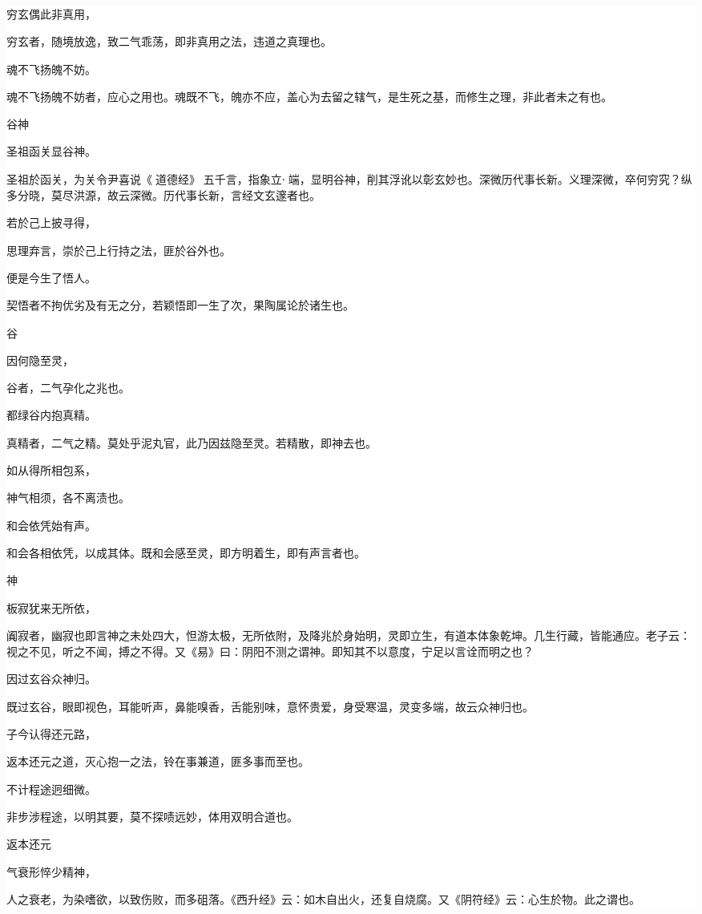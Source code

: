 穷玄偶此非真用，  

穷玄者，随境放逸，致二气乖荡，即非真用之法，违道之真理也。  

魂不飞扬魄不妨。  

魂不飞扬魄不妨者，应心之用也。魂既不飞，魄亦不应，盖心为去留之辖气，是生死之基，而修生之理，非此者未之有也。  

谷神  

圣祖函关显谷神。  

圣祖於函关，为关令尹喜说《 道德经》 五千言，指象立· 端，显明谷神，削其浮讹以彰玄妙也。深微历代事长新。义理深微，卒何穷究？纵多分晓，莫尽洪源，故云深微。历代事长新，言经文玄邃者也。  

若於己上披寻得，  

思理弃言，崇於己上行持之法，匪於谷外也。  

便是今生了悟人。  

契悟者不拘优劣及有无之分，若颖悟即一生了次，果陶属论於诸生也。  

谷  

因何隐至灵，  

谷者，二气孕化之兆也。  

都绿谷内抱真精。  

真精者，二气之精。莫处乎泥丸官，此乃因兹隐至灵。若精散，即神去也。  

如从得所相包系，  

神气相须，各不离渍也。  

和会依凭始有声。  

和会各相依凭，以成其体。既和会感至灵，即方明着生，即有声言者也。  

神  

板寂犹来无所依，  

阗寂者，幽寂也即言神之未处四大，怛游太极，无所依附，及降兆於身始明，灵即立生，有道本体象乾坤。几生行藏，皆能通应。老子云：视之不见，听之不闻，搏之不得。又《易》曰：阴阳不测之谓神。即知其不以意度，宁足以言诠而明之也？  

因过玄谷众神归。  

既过玄谷，眼即视色，耳能听声，鼻能嗅香，舌能别味，意怀贵爱，身受寒温，灵变多端，故云众神归也。  

子今认得还元路，  

返本还元之道，灭心抱一之法，铃在事兼道，匪多事而至也。  

不计程途迥细微。  

非步涉程途，以明其要，莫不探啧远妙，体用双明合道也。  

返本还元  

气衰形悴少精神，  

人之衰老，为染嗜欲，以致伤败，而多砠落。《西升经》云：如木自出火，还复自烧腐。又《阴符经》云：心生於物。此之谓也。  
